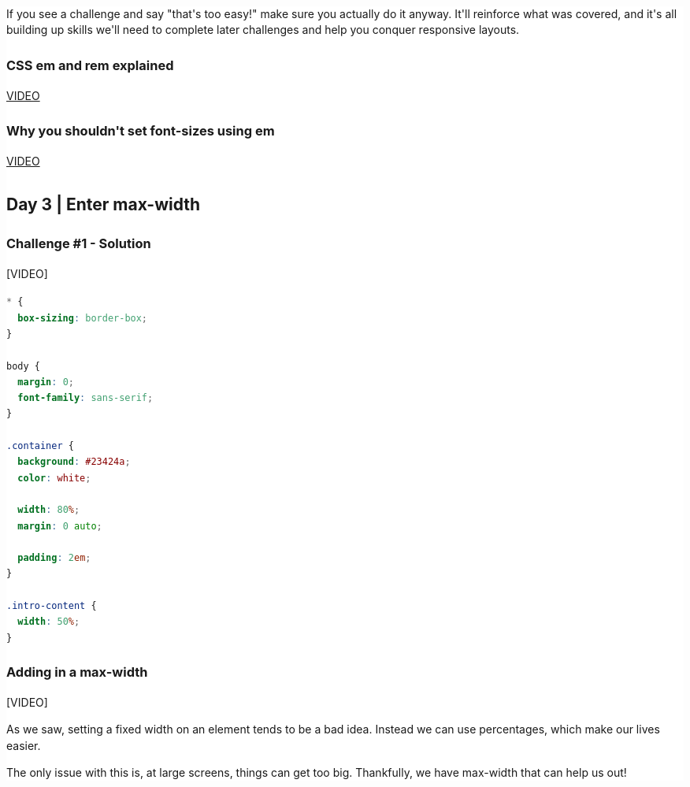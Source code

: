 If you see a challenge and say "that's too easy!" make sure you actually do it anyway. It'll reinforce what was covered, and it's all building up skills we'll need to complete later challenges and help you conquer responsive layouts.

### CSS em and rem explained

[VIDEO](https://youtu.be/_-aDOAMmDHI)

### Why you shouldn't set font-sizes using em

[VIDEO](https://youtu.be/pautqDqa54I)

## Day 3 | Enter max-width

### Challenge #1 - Solution

[VIDEO]

```css
* {
  box-sizing: border-box;
}

body {
  margin: 0;
  font-family: sans-serif;
}

.container {
  background: #23424a;
  color: white;

  width: 80%;
  margin: 0 auto;

  padding: 2em;
}

.intro-content {
  width: 50%;
}
```

### Adding in a max-width

[VIDEO]

As we saw, setting a fixed width on an element tends to be a bad idea. Instead we can use percentages, which make our lives easier.

The only issue with this is, at large screens, things can get too big. Thankfully, we have max-width that can help us out!
